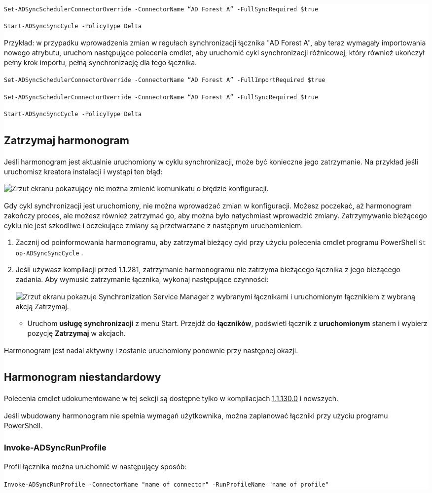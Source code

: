 `Set-ADSyncSchedulerConnectorOverride -ConnectorName “AD Forest A” -FullSyncRequired $true`

`Start-ADSyncSyncCycle -PolicyType Delta`

Przykład: w przypadku wprowadzenia zmian w regułach synchronizacji łącznika "AD Forest A", aby teraz wymagały importowania nowego atrybutu, uruchom następujące polecenia cmdlet, aby uruchomić cykl synchronizacji różnicowej, który również ukończył pełny krok importu, pełną synchronizację dla tego łącznika.

`Set-ADSyncSchedulerConnectorOverride -ConnectorName “AD Forest A” -FullImportRequired $true`

`Set-ADSyncSchedulerConnectorOverride -ConnectorName “AD Forest A” -FullSyncRequired $true`

`Start-ADSyncSyncCycle -PolicyType Delta`


## <a name="stop-the-scheduler"></a>Zatrzymaj harmonogram
Jeśli harmonogram jest aktualnie uruchomiony w cyklu synchronizacji, może być konieczne jego zatrzymanie. Na przykład jeśli uruchomisz kreatora instalacji i wystąpi ten błąd:

![Zrzut ekranu pokazujący nie można zmienić komunikatu o błędzie konfiguracji.](./media/how-to-connect-sync-feature-scheduler/synccyclerunningerror.png)

Gdy cykl synchronizacji jest uruchomiony, nie można wprowadzać zmian w konfiguracji. Możesz poczekać, aż harmonogram zakończy proces, ale możesz również zatrzymać go, aby można było natychmiast wprowadzić zmiany. Zatrzymywanie bieżącego cyklu nie jest szkodliwe i oczekujące zmiany są przetwarzane z następnym uruchomieniem.

1. Zacznij od poinformowania harmonogramu, aby zatrzymał bieżący cykl przy użyciu polecenia cmdlet programu PowerShell `Stop-ADSyncSyncCycle` .
2. Jeśli używasz kompilacji przed 1.1.281, zatrzymanie harmonogramu nie zatrzyma bieżącego łącznika z jego bieżącego zadania. Aby wymusić zatrzymanie łącznika, wykonaj następujące czynności:

   ![Zrzut ekranu pokazuje Synchronization Service Manager z wybranymi łącznikami i uruchomionym łącznikiem z wybraną akcją Zatrzymaj.](./media/how-to-connect-sync-feature-scheduler/stopaconnector.png)

   * Uruchom **usługę synchronizacji** z menu Start. Przejdź do **łączników**, podświetl łącznik z **uruchomionym** stanem i wybierz pozycję **Zatrzymaj** w akcjach.

Harmonogram jest nadal aktywny i zostanie uruchomiony ponownie przy następnej okazji.

## <a name="custom-scheduler"></a>Harmonogram niestandardowy
Polecenia cmdlet udokumentowane w tej sekcji są dostępne tylko w kompilacjach [1.1.130.0](reference-connect-version-history.md) i nowszych.

Jeśli wbudowany harmonogram nie spełnia wymagań użytkownika, można zaplanować łączniki przy użyciu programu PowerShell.

### <a name="invoke-adsyncrunprofile"></a>Invoke-ADSyncRunProfile
Profil łącznika można uruchomić w następujący sposób:

```
Invoke-ADSyncRunProfile -ConnectorName "name of connector" -RunProfileName "name of profile"
```
